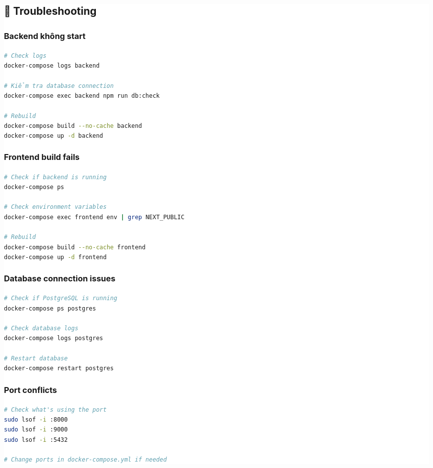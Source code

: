 ## 🐛 Troubleshooting

### Backend không start

```bash
# Check logs
docker-compose logs backend

# Kiểm tra database connection
docker-compose exec backend npm run db:check

# Rebuild
docker-compose build --no-cache backend
docker-compose up -d backend
```

### Frontend build fails

```bash
# Check if backend is running
docker-compose ps

# Check environment variables
docker-compose exec frontend env | grep NEXT_PUBLIC

# Rebuild
docker-compose build --no-cache frontend
docker-compose up -d frontend
```

### Database connection issues

```bash
# Check if PostgreSQL is running
docker-compose ps postgres

# Check database logs
docker-compose logs postgres

# Restart database
docker-compose restart postgres
```

### Port conflicts

```bash
# Check what's using the port
sudo lsof -i :8000
sudo lsof -i :9000
sudo lsof -i :5432

# Change ports in docker-compose.yml if needed
```
